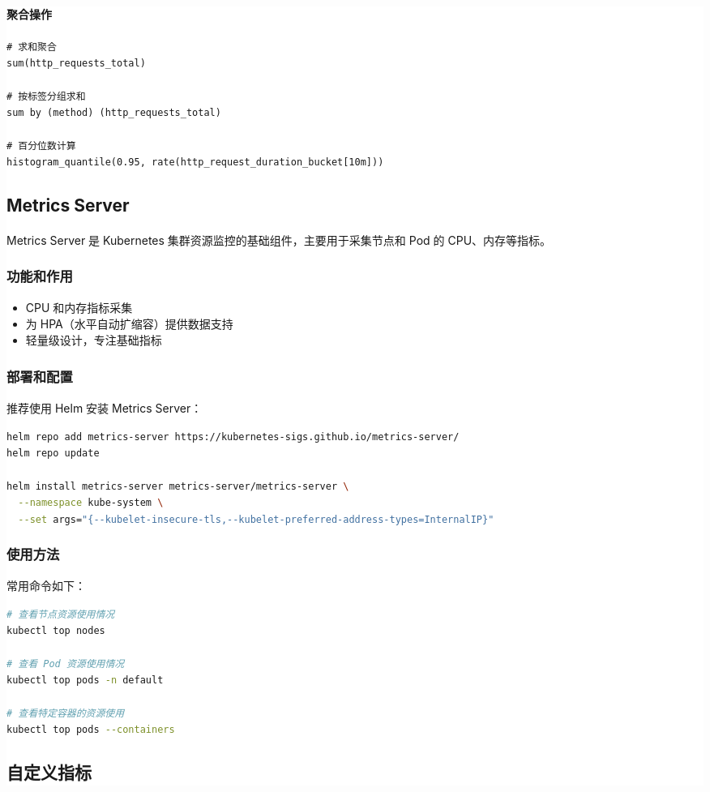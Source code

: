 #### 聚合操作

```promql
# 求和聚合
sum(http_requests_total)

# 按标签分组求和
sum by (method) (http_requests_total)

# 百分位数计算
histogram_quantile(0.95, rate(http_request_duration_bucket[10m]))
```

## Metrics Server

Metrics Server 是 Kubernetes 集群资源监控的基础组件，主要用于采集节点和 Pod 的 CPU、内存等指标。

### 功能和作用

- CPU 和内存指标采集
- 为 HPA（水平自动扩缩容）提供数据支持
- 轻量级设计，专注基础指标

### 部署和配置

推荐使用 Helm 安装 Metrics Server：

```bash
helm repo add metrics-server https://kubernetes-sigs.github.io/metrics-server/
helm repo update

helm install metrics-server metrics-server/metrics-server \
  --namespace kube-system \
  --set args="{--kubelet-insecure-tls,--kubelet-preferred-address-types=InternalIP}"
```

### 使用方法

常用命令如下：

```bash
# 查看节点资源使用情况
kubectl top nodes

# 查看 Pod 资源使用情况
kubectl top pods -n default

# 查看特定容器的资源使用
kubectl top pods --containers
```

## 自定义指标
